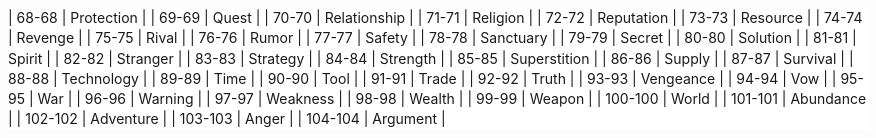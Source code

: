 | 68-68 | Protection |
| 69-69 | Quest |
| 70-70 | Relationship |
| 71-71 | Religion |
| 72-72 | Reputation |
| 73-73 | Resource |
| 74-74 | Revenge |
| 75-75 | Rival |
| 76-76 | Rumor |
| 77-77 | Safety |
| 78-78 | Sanctuary |
| 79-79 | Secret |
| 80-80 | Solution |
| 81-81 | Spirit |
| 82-82 | Stranger |
| 83-83 | Strategy |
| 84-84 | Strength |
| 85-85 | Superstition |
| 86-86 | Supply |
| 87-87 | Survival |
| 88-88 | Technology |
| 89-89 | Time |
| 90-90 | Tool |
| 91-91 | Trade |
| 92-92 | Truth |
| 93-93 | Vengeance |
| 94-94 | Vow |
| 95-95 | War |
| 96-96 | Warning |
| 97-97 | Weakness |
| 98-98 | Wealth |
| 99-99 | Weapon |
| 100-100 | World |
| 101-101 | Abundance |
| 102-102 | Adventure |
| 103-103 | Anger |
| 104-104 | Argument |